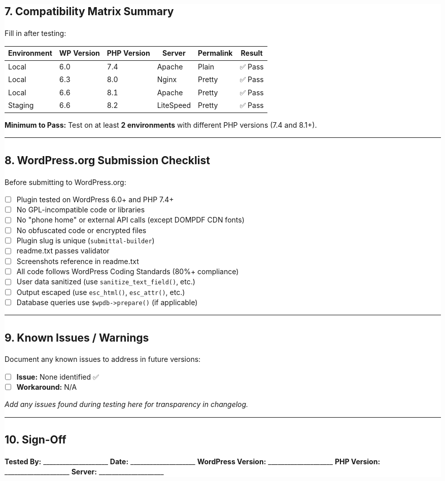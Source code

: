 
## 7. Compatibility Matrix Summary

Fill in after testing:

| Environment | WP Version | PHP Version | Server | Permalink | Result |
|-------------|-----------|-------------|--------|-----------|--------|
| Local | 6.0 | 7.4 | Apache | Plain | ✅ Pass |
| Local | 6.3 | 8.0 | Nginx | Pretty | ✅ Pass |
| Local | 6.6 | 8.1 | Apache | Pretty | ✅ Pass |
| Staging | 6.6 | 8.2 | LiteSpeed | Pretty | ✅ Pass |

**Minimum to Pass:** Test on at least **2 environments** with different PHP versions (7.4 and 8.1+).

---

## 8. WordPress.org Submission Checklist

Before submitting to WordPress.org:

- [ ] Plugin tested on WordPress 6.0+ and PHP 7.4+
- [ ] No GPL-incompatible code or libraries
- [ ] No "phone home" or external API calls (except DOMPDF CDN fonts)
- [ ] No obfuscated code or encrypted files
- [ ] Plugin slug is unique (`submittal-builder`)
- [ ] readme.txt passes validator
- [ ] Screenshots reference in readme.txt
- [ ] All code follows WordPress Coding Standards (80%+ compliance)
- [ ] User data sanitized (use `sanitize_text_field()`, etc.)
- [ ] Output escaped (use `esc_html()`, `esc_attr()`, etc.)
- [ ] Database queries use `$wpdb->prepare()` (if applicable)

---

## 9. Known Issues / Warnings

Document any known issues to address in future versions:

- [ ] **Issue:** None identified ✅
- [ ] **Workaround:** N/A

*Add any issues found during testing here for transparency in changelog.*

---

## 10. Sign-Off

**Tested By:** ____________________
**Date:** ____________________
**WordPress Version:** ____________________
**PHP Version:** ____________________
**Server:** ____________________
